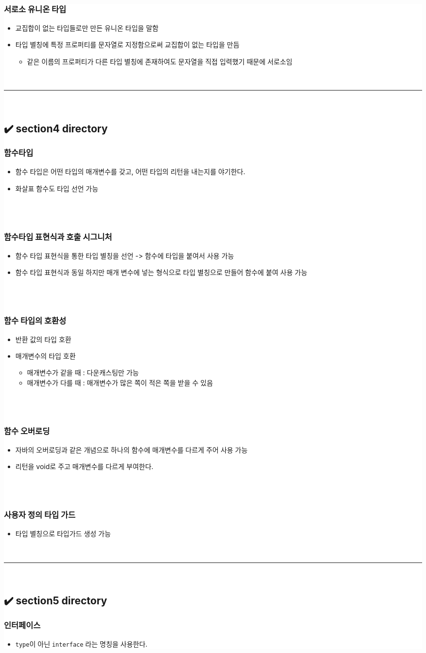 ### 서로소 유니온 타입
- 교집합이 없는 타입들로만 만든 유니온 타입을 말함

- 타입 별칭에 특정 프로퍼티를 문자열로 지정함으로써 교집합이 없는 타입을 만듬
  - 같은 이름의 프로퍼티가 다른 타입 별칭에 존재하여도 문자열을 직접 입력했기 때문에 서로소임
<br>
<hr>
<br>

## ✔️ section4 directory
### 함수타입
- 함수 타입은 어떤 타입의 매개변수를 갖고, 어떤 타입의 리턴을 내는지를 야기한다.

- 화살표 함수도 타입 선언 가능
<br>
<br>

### 함수타입 표현식과 호출 시그니처
- 함수 타입 표현식을 통한 타입 별칭을 선언 -> 함수에 타입을 붙여서 사용 가능

- 함수 타입 표현식과 동일 하지만 매개 변수에 넣는 형식으로 타입 별칭으로 만들어 함수에 붙여 사용 가능
<br>
<br>

### 함수 타입의 호환성
- 반환 값의 타입 호환

- 매개변수의 타입 호환
  - 매개변수가 같을 때 : 다운캐스팅만 가능
  - 매개변수가 다를 때 : 매개변수가 많은 쪽이 적은 쪽을 받을 수 있음
<br>
<br>

### 함수 오버로딩
- 자바의 오버로딩과 같은 개념으로 하나의 함수에 매개변수를 다르게 주어 사용 가능

- 리턴을 void로 주고 매개변수를 다르게 부여한다.
<br>
<br>

### 사용자 정의 타입 가드
- 타입 별칭으로 타입가드 생성 가능
<br>
<hr>
<br>

## ✔️ section5 directory
### 인터페이스
- `type`이 아닌 `interface` 라는 명칭을 사용한다.
